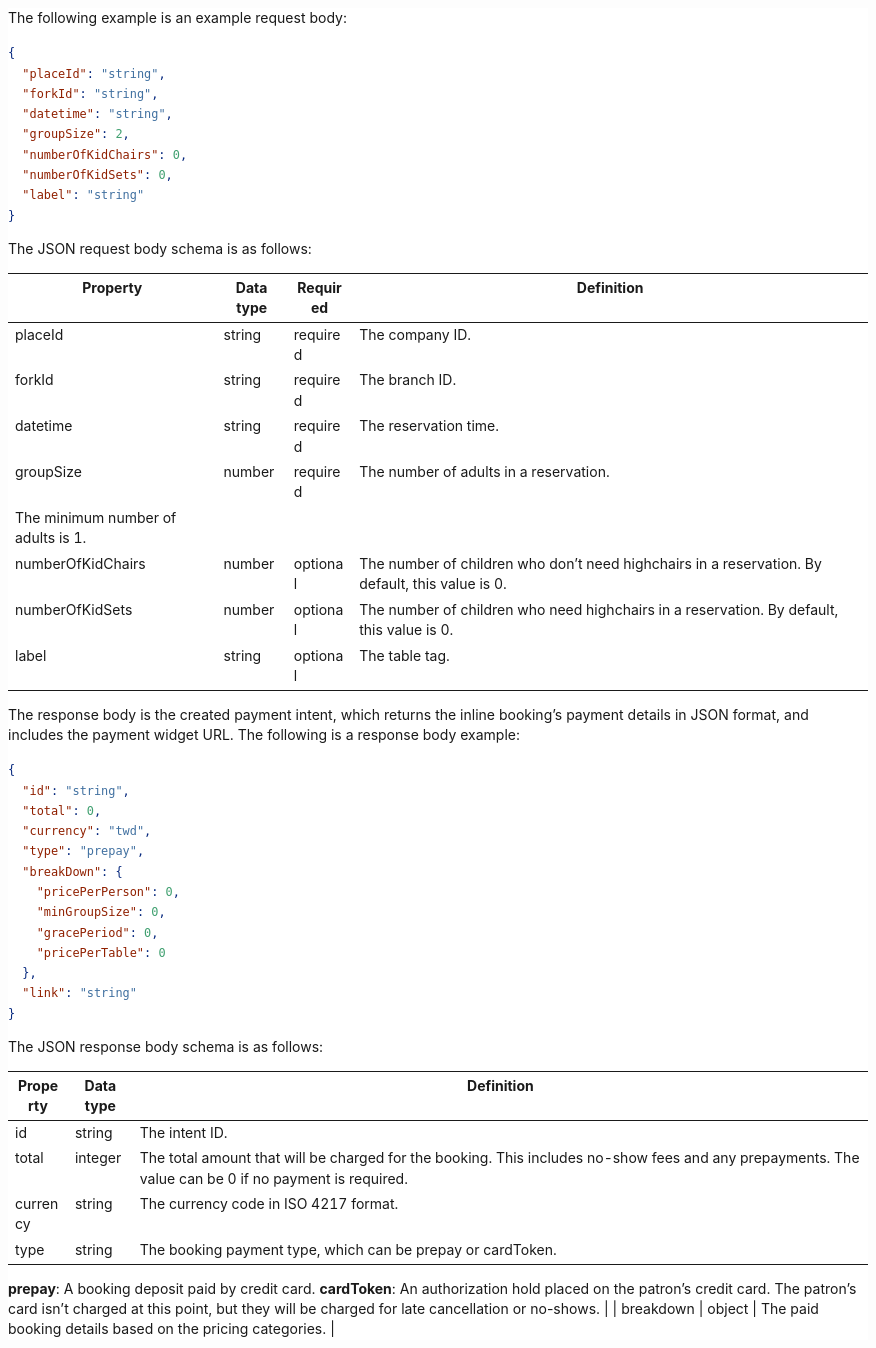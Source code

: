 The following example is an example request body:

```json
{
  "placeId": "string",
  "forkId": "string",
  "datetime": "string",
  "groupSize": 2,
  "numberOfKidChairs": 0,
  "numberOfKidSets": 0,
  "label": "string"
}
```

The JSON request body schema is as follows:

| Property | Data type | Required | Definition            |
| -------- | --------- | -------- | ----------------------|
| placeId  | string    | required | The company ID.       |
| forkId   | string    | required | The branch ID.        |
| datetime | string    | required | The reservation time. |
| groupSize| number    | required | The number of adults in a reservation. 
                       The minimum number of adults is 1. |
| numberOfKidChairs | number | optional | The number of children who don’t need highchairs in a reservation. By default, this value is 0.               |
| numberOfKidSets | number | optional | The number of children who need highchairs in a reservation. By default, this value is 0. |
| label    | string    | optional | The table tag.        |

The response body is the created payment intent, which returns the inline booking’s payment details in JSON format, and includes the payment widget URL. The following is a response body example:

```json
{
  "id": "string",
  "total": 0,
  "currency": "twd",
  "type": "prepay",
  "breakDown": {
    "pricePerPerson": 0,
    "minGroupSize": 0,
    "gracePeriod": 0,
    "pricePerTable": 0
  },
  "link": "string"
}
```

The JSON response body schema is as follows:

| Property     | Data type | Definition                                                 |
| ------------ | --------- | ---------------------------------------------------------- |
| id           | string    | The intent ID.                                             |
| total        | integer   | The total amount that will be charged for the booking. This includes no-show fees and any prepayments. The value can be 0 if no payment is required.|
| currency     | string    | The currency code in ISO 4217 format.                      |
| type         | string    | The booking payment type, which can be prepay or cardToken.
**prepay**: A booking deposit paid by credit card.
**cardToken**: An authorization hold placed on the patron’s credit card. The patron’s card isn’t charged at this point, but they will be charged for late cancellation or no-shows.
                                                                                        |
| breakdown    | object   | The paid booking details based on the pricing categories.   |